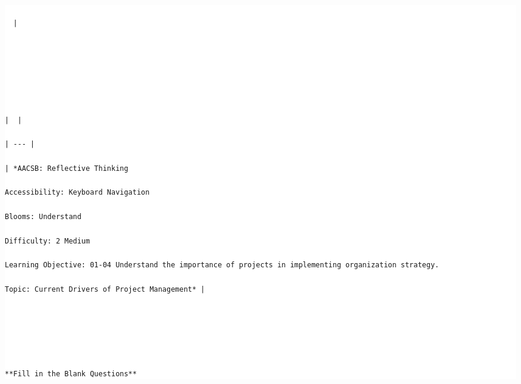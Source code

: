                                                                                                                                                                                                                                                                                         |
                                                                                                                                                                                                                                                                                        
                                                                                                                                                                                                                                                                                        
                                                                                                                                                                                                                                                                                         
                                                                                                                                                                                                                                                                                         
                                                                                                                                                                                                                                                                                         
                                                                                                                                                                                                                                                                                         |  |
                                                                                                                                                                                                                                                                                         | --- |
                                                                                                                                                                                                                                                                                         | *AACSB: Reflective Thinking
                                                                                                                                                                                                                                                                                         Accessibility: Keyboard Navigation
                                                                                                                                                                                                                                                                                         Blooms: Understand
                                                                                                                                                                                                                                                                                         Difficulty: 2 Medium
                                                                                                                                                                                                                                                                                         Learning Objective: 01-04 Understand the importance of projects in implementing organization strategy.
                                                                                                                                                                                                                                                                                         Topic: Current Drivers of Project Management* |
                                                                                                                                                                                                                                                                                         
                                                                                                                                                                                                                                                                                         
                                                                                                                                                                                                                                                                                          
                                                                                                                                                                                                                                                                                          
                                                                                                                                                                                                                                                                                          **Fill in the Blank Questions**
                                                                                                                                                                                                                                                                                          